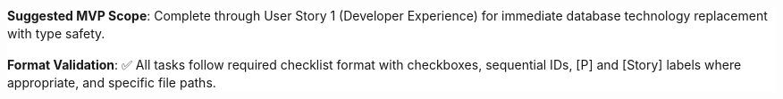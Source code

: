 **Suggested MVP Scope**: Complete through User Story 1 (Developer Experience) for immediate database technology replacement with type safety.

**Format Validation**: ✅ All tasks follow required checklist format with checkboxes, sequential IDs, [P] and [Story] labels where appropriate, and specific file paths.